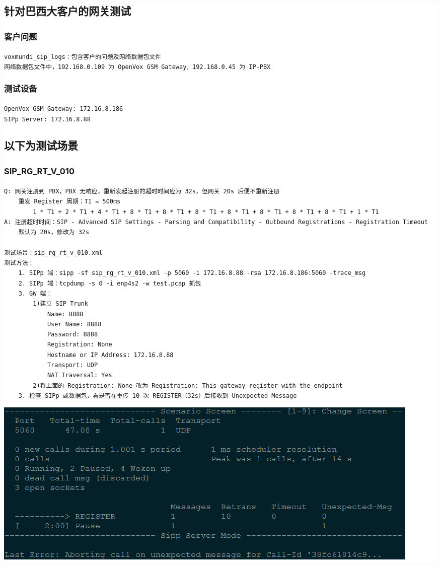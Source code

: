 ## 针对巴西大客户的网关测试

### 客户问题

	voxmundi_sip_logs：包含客户的问题及网络数据包文件
	网络数据包文件中，192.168.0.109 为 OpenVox GSM Gateway，192.168.0.45 为 IP-PBX
	
### 测试设备

	OpenVox GSM Gateway: 172.16.8.186
	SIPp Server: 172.16.8.88

## 以下为测试场景
	
### SIP_RG_RT_V_010

	Q: 网关注册到 PBX，PBX 无响应，重新发起注册的超时时间应为 32s，但网关 20s 后便不重新注册
		重发 Register 周期：T1 = 500ms
			1 * T1 + 2 * T1 + 4 * T1 + 8 * T1 + 8 * T1 + 8 * T1 + 8 * T1 + 8 * T1 + 8 * T1 + 8 * T1 + 1 * T1
	A: 注册超时时间：SIP - Advanced SIP Settings - Parsing and Compatibility - Outbound Registrations - Registration Timeout
		默认为 20s，修改为 32s
	
	测试场景：sip_rg_rt_v_010.xml
	测试方法：
		1. SIPp 端：sipp -sf sip_rg_rt_v_010.xml -p 5060 -i 172.16.8.88 -rsa 172.16.8.186:5060 -trace_msg
		2. SIPp 端：tcpdump -s 0 -i enp4s2 -w test.pcap 抓包
		3. GW 端：
			1)建立 SIP Trunk
				Name: 8888
				User Name: 8888
				Password: 8888
				Registration: None
				Hostname or IP Address: 172.16.8.88
				Transport: UDP
				NAT Traversal: Yes
			2)将上面的 Registration: None 改为 Registration: This gateway register with the endpoint
		3. 检查 SIPp 或数据包，看是否在重传 10 次 REGISTER（32s）后接收到 Unexpected Message

![sip_rg_rt_v_010](images/sip_rg_rt_v_010.jpg)
